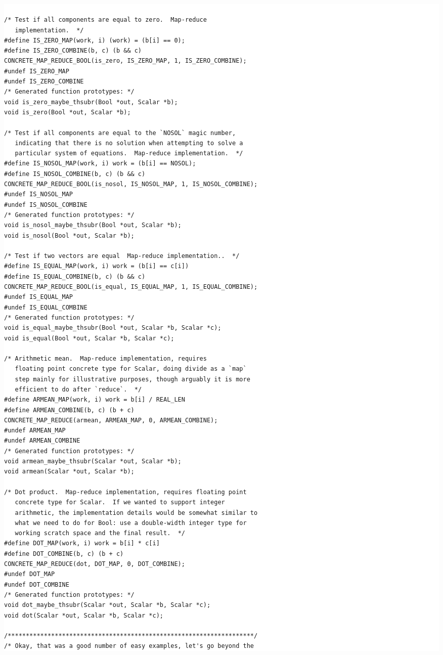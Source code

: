 ```

/* Test if all components are equal to zero.  Map-reduce
   implementation.  */
#define IS_ZERO_MAP(work, i) (work) = (b[i] == 0);
#define IS_ZERO_COMBINE(b, c) (b && c)
CONCRETE_MAP_REDUCE_BOOL(is_zero, IS_ZERO_MAP, 1, IS_ZERO_COMBINE);
#undef IS_ZERO_MAP
#undef IS_ZERO_COMBINE
/* Generated function prototypes: */
void is_zero_maybe_thsubr(Bool *out, Scalar *b);
void is_zero(Bool *out, Scalar *b);

/* Test if all components are equal to the `NOSOL` magic number,
   indicating that there is no solution when attempting to solve a
   particular system of equations.  Map-reduce implementation.  */
#define IS_NOSOL_MAP(work, i) work = (b[i] == NOSOL);
#define IS_NOSOL_COMBINE(b, c) (b && c)
CONCRETE_MAP_REDUCE_BOOL(is_nosol, IS_NOSOL_MAP, 1, IS_NOSOL_COMBINE);
#undef IS_NOSOL_MAP
#undef IS_NOSOL_COMBINE
/* Generated function prototypes: */
void is_nosol_maybe_thsubr(Bool *out, Scalar *b);
void is_nosol(Bool *out, Scalar *b);

/* Test if two vectors are equal  Map-reduce implementation..  */
#define IS_EQUAL_MAP(work, i) work = (b[i] == c[i])
#define IS_EQUAL_COMBINE(b, c) (b && c)
CONCRETE_MAP_REDUCE_BOOL(is_equal, IS_EQUAL_MAP, 1, IS_EQUAL_COMBINE);
#undef IS_EQUAL_MAP
#undef IS_EQUAL_COMBINE
/* Generated function prototypes: */
void is_equal_maybe_thsubr(Bool *out, Scalar *b, Scalar *c);
void is_equal(Bool *out, Scalar *b, Scalar *c);

/* Arithmetic mean.  Map-reduce implementation, requires
   floating point concrete type for Scalar, doing divide as a `map`
   step mainly for illustrative purposes, though arguably it is more
   efficient to do after `reduce`.  */
#define ARMEAN_MAP(work, i) work = b[i] / REAL_LEN
#define ARMEAN_COMBINE(b, c) (b + c)
CONCRETE_MAP_REDUCE(armean, ARMEAN_MAP, 0, ARMEAN_COMBINE);
#undef ARMEAN_MAP
#undef ARMEAN_COMBINE
/* Generated function prototypes: */
void armean_maybe_thsubr(Scalar *out, Scalar *b);
void armean(Scalar *out, Scalar *b);

/* Dot product.  Map-reduce implementation, requires floating point
   concrete type for Scalar.  If we wanted to support integer
   arithmetic, the implementation details would be somewhat similar to
   what we need to do for Bool: use a double-width integer type for
   working scratch space and the final result.  */
#define DOT_MAP(work, i) work = b[i] * c[i]
#define DOT_COMBINE(b, c) (b + c)
CONCRETE_MAP_REDUCE(dot, DOT_MAP, 0, DOT_COMBINE);
#undef DOT_MAP
#undef DOT_COMBINE
/* Generated function prototypes: */
void dot_maybe_thsubr(Scalar *out, Scalar *b, Scalar *c);
void dot(Scalar *out, Scalar *b, Scalar *c);

/********************************************************************/
/* Okay, that was a good number of easy examples, let's go beyond the
```